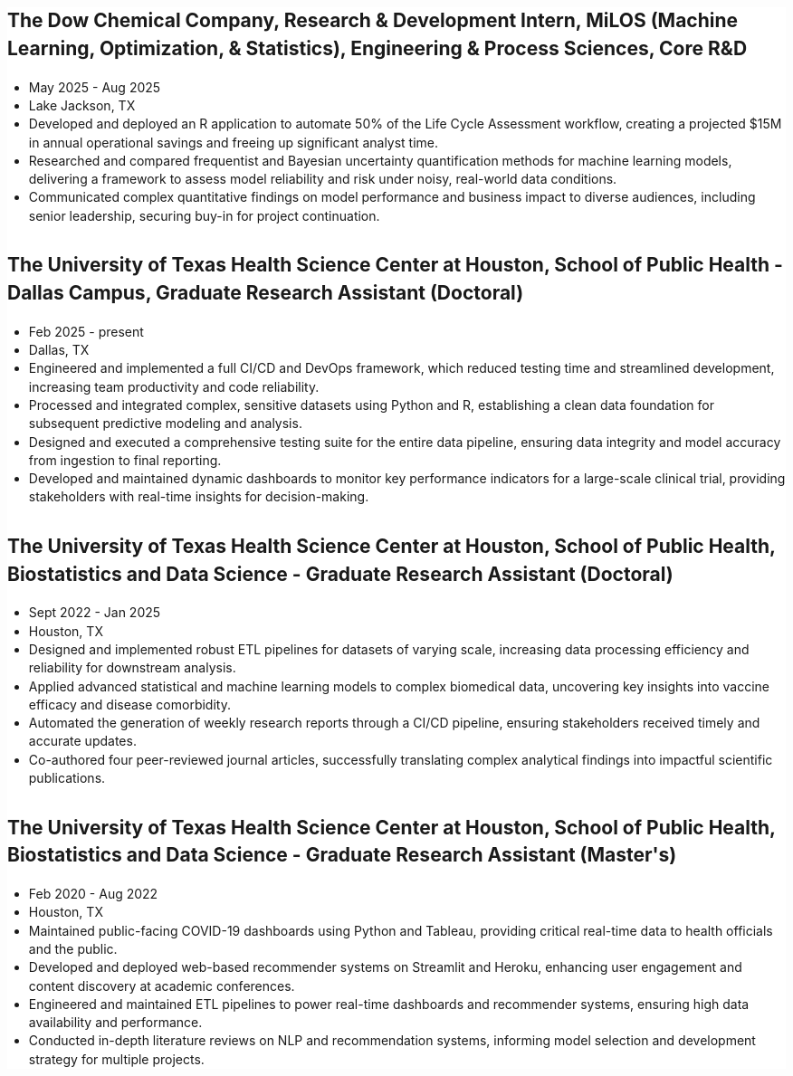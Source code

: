 ## The Dow Chemical Company, Research & Development Intern, MiLOS (Machine Learning, Optimization, & Statistics), Engineering & Process Sciences, Core R&D

- May 2025 - Aug 2025
- Lake Jackson, TX
- Developed and deployed an R application to automate 50% of the Life Cycle Assessment workflow, creating a projected $15M in annual operational savings and freeing up significant analyst time.
- Researched and compared frequentist and Bayesian uncertainty quantification methods for machine learning models, delivering a framework to assess model reliability and risk under noisy, real-world data conditions.
- Communicated complex quantitative findings on model performance and business impact to diverse audiences, including senior leadership, securing buy-in for project continuation.

## The University of Texas Health Science Center at Houston, School of Public Health - Dallas Campus, Graduate Research Assistant (Doctoral)

- Feb 2025 - present
- Dallas, TX
- Engineered and implemented a full CI/CD and DevOps framework, which reduced testing time and streamlined development, increasing team productivity and code reliability.
- Processed and integrated complex, sensitive datasets using Python and R, establishing a clean data foundation for subsequent predictive modeling and analysis.
- Designed and executed a comprehensive testing suite for the entire data pipeline, ensuring data integrity and model accuracy from ingestion to final reporting.
- Developed and maintained dynamic dashboards to monitor key performance indicators for a large-scale clinical trial, providing stakeholders with real-time insights for decision-making.

## The University of Texas Health Science Center at Houston, School of Public Health, Biostatistics and Data Science - Graduate Research Assistant (Doctoral)

- Sept 2022 - Jan 2025
- Houston, TX
- Designed and implemented robust ETL pipelines for datasets of varying scale, increasing data processing efficiency and reliability for downstream analysis.
- Applied advanced statistical and machine learning models to complex biomedical data, uncovering key insights into vaccine efficacy and disease comorbidity.
- Automated the generation of weekly research reports through a CI/CD pipeline, ensuring stakeholders received timely and accurate updates.
- Co-authored four peer-reviewed journal articles, successfully translating complex analytical findings into impactful scientific publications.

## The University of Texas Health Science Center at Houston, School of Public Health, Biostatistics and Data Science - Graduate Research Assistant (Master's)

- Feb 2020 - Aug 2022
- Houston, TX
- Maintained public-facing COVID-19 dashboards using Python and Tableau, providing critical real-time data to health officials and the public.
- Developed and deployed web-based recommender systems on Streamlit and Heroku, enhancing user engagement and content discovery at academic conferences.
- Engineered and maintained ETL pipelines to power real-time dashboards and recommender systems, ensuring high data availability and performance.
- Conducted in-depth literature reviews on NLP and recommendation systems, informing model selection and development strategy for multiple projects.

